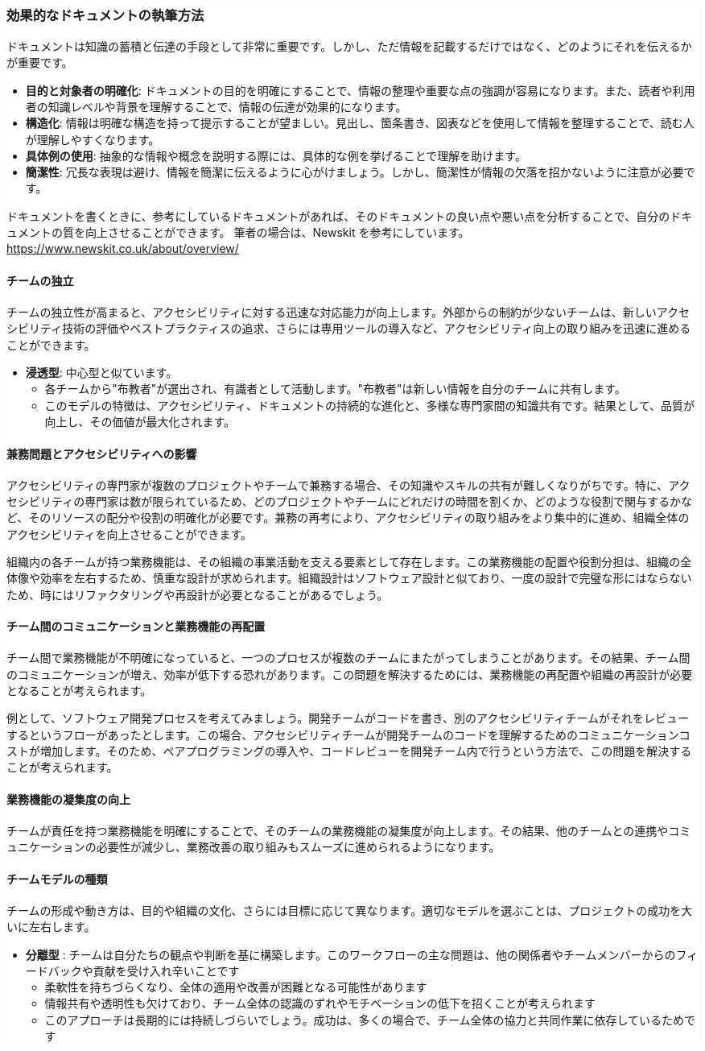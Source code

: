 ### 効果的なドキュメントの執筆方法
ドキュメントは知識の蓄積と伝達の手段として非常に重要です。しかし、ただ情報を記載するだけではなく、どのようにそれを伝えるかが重要です。

- **目的と対象者の明確化**: ドキュメントの目的を明確にすることで、情報の整理や重要な点の強調が容易になります。また、読者や利用者の知識レベルや背景を理解することで、情報の伝達が効果的になります。
- **構造化**: 情報は明確な構造を持って提示することが望ましい。見出し、箇条書き、図表などを使用して情報を整理することで、読む人が理解しやすくなります。
- **具体例の使用**: 抽象的な情報や概念を説明する際には、具体的な例を挙げることで理解を助けます。
- **簡潔性**: 冗長な表現は避け、情報を簡潔に伝えるように心がけましょう。しかし、簡潔性が情報の欠落を招かないように注意が必要です。

ドキュメントを書くときに、参考にしているドキュメントがあれば、そのドキュメントの良い点や悪い点を分析することで、自分のドキュメントの質を向上させることができます。
筆者の場合は、Newskit を参考にしています。
https://www.newskit.co.uk/about/overview/

#### チームの独立
チームの独立性が高まると、アクセシビリティに対する迅速な対応能力が向上します。外部からの制約が少ないチームは、新しいアクセシビリティ技術の評価やベストプラクティスの追求、さらには専用ツールの導入など、アクセシビリティ向上の取り組みを迅速に進めることができます。

- **浸透型**: 中心型と似ています。
  - 各チームから"布教者"が選出され、有識者として活動します。"布教者"は新しい情報を自分のチームに共有します。
  - このモデルの特徴は、アクセシビリティ、ドキュメントの持続的な進化と、多様な専門家間の知識共有です。結果として、品質が向上し、その価値が最大化されます。
#### 兼務問題とアクセシビリティへの影響
アクセシビリティの専門家が複数のプロジェクトやチームで兼務する場合、その知識やスキルの共有が難しくなりがちです。特に、アクセシビリティの専門家は数が限られているため、どのプロジェクトやチームにどれだけの時間を割くか、どのような役割で関与するかなど、そのリソースの配分や役割の明確化が必要です。兼務の再考により、アクセシビリティの取り組みをより集中的に進め、組織全体のアクセシビリティを向上させることができます。

組織内の各チームが持つ業務機能は、その組織の事業活動を支える要素として存在します。この業務機能の配置や役割分担は、組織の全体像や効率を左右するため、慎重な設計が求められます。組織設計はソフトウェア設計と似ており、一度の設計で完璧な形にはならないため、時にはリファクタリングや再設計が必要となることがあるでしょう。

#### チーム間のコミュニケーションと業務機能の再配置
チーム間で業務機能が不明確になっていると、一つのプロセスが複数のチームにまたがってしまうことがあります。その結果、チーム間のコミュニケーションが増え、効率が低下する恐れがあります。この問題を解決するためには、業務機能の再配置や組織の再設計が必要となることが考えられます。

例として、ソフトウェア開発プロセスを考えてみましょう。開発チームがコードを書き、別のアクセシビリティチームがそれをレビューするというフローがあったとします。この場合、アクセシビリティチームが開発チームのコードを理解するためのコミュニケーションコストが増加します。そのため、ペアプログラミングの導入や、コードレビューを開発チーム内で行うという方法で、この問題を解決することが考えられます。

#### 業務機能の凝集度の向上
チームが責任を持つ業務機能を明確にすることで、そのチームの業務機能の凝集度が向上します。その結果、他のチームとの連携やコミュニケーションの必要性が減少し、業務改善の取り組みもスムーズに進められるようになります。

#### チームモデルの種類
チームの形成や動き方は、目的や組織の文化、さらには目標に応じて異なります。適切なモデルを選ぶことは、プロジェクトの成功を大いに左右します。
- **分離型** : チームは自分たちの観点や判断を基に構築します。このワークフローの主な問題は、他の関係者やチームメンバーからのフィードバックや貢献を受け入れ辛いことです
  - 柔軟性を持ちづらくなり、全体の適用や改善が困難となる可能性があります
  - 情報共有や透明性も欠けており、チーム全体の認識のずれやモチベーションの低下を招くことが考えられます
  - このアプローチは長期的には持続しづらいでしょう。成功は、多くの場合で、チーム全体の協力と共同作業に依存しているためです